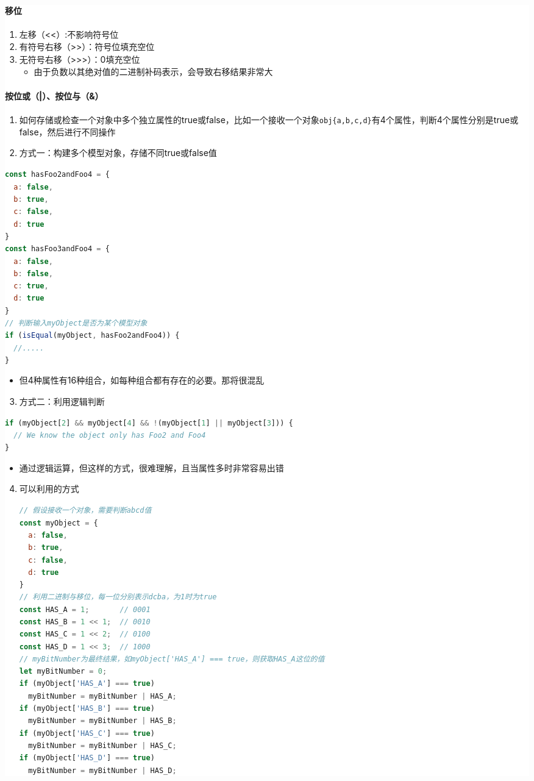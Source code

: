 #### 移位

1. 左移（<<）:不影响符号位
2. 有符号右移（>>）：符号位填充空位
3. 无符号右移（>>>）：0填充空位
   - 由于负数以其绝对值的二进制补码表示，会导致右移结果非常大

#### 按位或（|）、按位与（&）

1. 如何存储或检查一个对象中多个独立属性的true或false，比如一个接收一个对象`obj{a,b,c,d}`有4个属性，判断4个属性分别是true或false，然后进行不同操作

2. 方式一：构建多个模型对象，存储不同true或false值

  ```javascript
  const hasFoo2andFoo4 = {
    a: false,
    b: true,
    c: false,
    d: true
  }
  const hasFoo3andFoo4 = {
    a: false,
    b: false,
    c: true,
    d: true
  }
  // 判断输入myObject是否为某个模型对象
  if (isEqual(myObject, hasFoo2andFoo4)) {
    //.....
  }
  ```

  - 但4种属性有16种组合，如每种组合都有存在的必要。那将很混乱

3. 方式二：利用逻辑判断

  ```javascript
  if (myObject[2] && myObject[4] && !(myObject[1] || myObject[3])) {
    // We know the object only has Foo2 and Foo4
  }
  ```
  - 通过逻辑运算，但这样的方式，很难理解，且当属性多时非常容易出错

4. 可以利用的方式

   ```javascript
   // 假设接收一个对象，需要判断abcd值
   const myObject = {
     a: false,
     b: true,
     c: false,
     d: true
   }
   // 利用二进制与移位，每一位分别表示dcba，为1时为true
   const HAS_A = 1;       // 0001
   const HAS_B = 1 << 1;  // 0010
   const HAS_C = 1 << 2;  // 0100
   const HAS_D = 1 << 3;  // 1000
   // myBitNumber为最终结果，如myObject['HAS_A'] === true，则获取HAS_A这位的值
   let myBitNumber = 0;
   if (myObject['HAS_A'] === true)
     myBitNumber = myBitNumber | HAS_A;
   if (myObject['HAS_B'] === true)
     myBitNumber = myBitNumber | HAS_B;
   if (myObject['HAS_C'] === true)
     myBitNumber = myBitNumber | HAS_C;
   if (myObject['HAS_D'] === true)
     myBitNumber = myBitNumber | HAS_D;
   ```